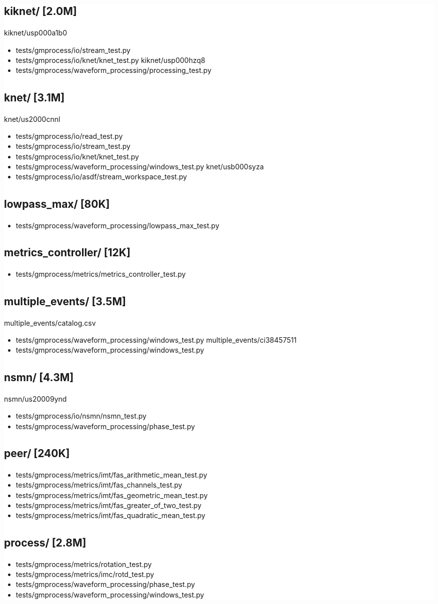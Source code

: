 ## kiknet/ [2.0M]
kiknet/usp000a1b0
  - tests/gmprocess/io/stream_test.py
  - tests/gmprocess/io/knet/knet_test.py
kiknet/usp000hzq8
  - tests/gmprocess/waveform_processing/processing_test.py

## knet/ [3.1M]
knet/us2000cnnl
  - tests/gmprocess/io/read_test.py
  - tests/gmprocess/io/stream_test.py
  - tests/gmprocess/io/knet/knet_test.py
  - tests/gmprocess/waveform_processing/windows_test.py
knet/usb000syza
  - tests/gmprocess/io/asdf/stream_workspace_test.py

## lowpass_max/ [80K]
  - tests/gmprocess/waveform_processing/lowpass_max_test.py

## metrics_controller/ [12K]
  - tests/gmprocess/metrics/metrics_controller_test.py

## multiple_events/ [3.5M]
multiple_events/catalog.csv
  - tests/gmprocess/waveform_processing/windows_test.py
multiple_events/ci38457511
  - tests/gmprocess/waveform_processing/windows_test.py

## nsmn/ [4.3M]
nsmn/us20009ynd
  - tests/gmprocess/io/nsmn/nsmn_test.py
  - tests/gmprocess/waveform_processing/phase_test.py

## peer/ [240K]
  - tests/gmprocess/metrics/imt/fas_arithmetic_mean_test.py
  - tests/gmprocess/metrics/imt/fas_channels_test.py
  - tests/gmprocess/metrics/imt/fas_geometric_mean_test.py
  - tests/gmprocess/metrics/imt/fas_greater_of_two_test.py
  - tests/gmprocess/metrics/imt/fas_quadratic_mean_test.py

## process/ [2.8M]
  - tests/gmprocess/metrics/rotation_test.py
  - tests/gmprocess/metrics/imc/rotd_test.py
  - tests/gmprocess/waveform_processing/phase_test.py
  - tests/gmprocess/waveform_processing/windows_test.py
